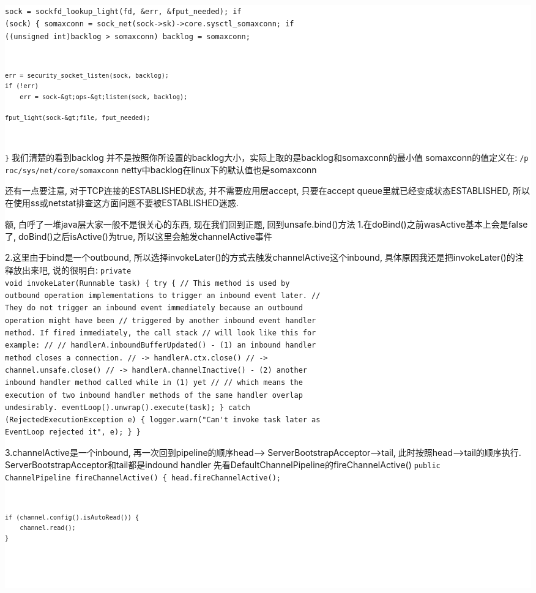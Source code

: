 <code>sock = sockfd_lookup_light(fd, &amp;err, &amp;fput_needed);
if (sock) {
    somaxconn = sock_net(sock-&gt;sk)-&gt;core.sysctl_somaxconn;
    if ((unsigned int)backlog &gt; somaxconn)
        backlog = somaxconn;

    err = security_socket_listen(sock, backlog);
    if (!err)
        err = sock-&gt;ops-&gt;listen(sock, backlog);

    fput_light(sock-&gt;file, fput_needed);
}</code>
我们清楚的看到backlog 并不是按照你所设置的backlog大小，实际上取的是backlog和somaxconn的最小值
somaxconn的值定义在:
<code>/proc/sys/net/core/somaxconn</code>
netty中backlog在linux下的默认值也是somaxconn

还有一点要注意, 对于TCP连接的ESTABLISHED状态, 并不需要应用层accept, 只要在accept queue里就已经变成状态ESTABLISHED, 所以在使用ss或netstat排查这方面问题不要被ESTABLISHED迷惑.

额, 白呼了一堆java层大家一般不是很关心的东西, 现在我们回到正题, 回到unsafe.bind()方法
1.在doBind()之前wasActive基本上会是false了, doBind()之后isActive()为true, 所以这里会触发channelActive事件

2.这里由于bind是一个outbound, 所以选择invokeLater()的方式去触发channelActive这个inbound, 具体原因我还是把invokeLater()的注释放出来吧, 说的很明白:
    <code>private void invokeLater(Runnable task) {
        try {
            // This method is used by outbound operation implementations to trigger an inbound event later.
            // They do not trigger an inbound event immediately because an outbound operation might have been
            // triggered by another inbound event handler method.  If fired immediately, the call stack
            // will look like this for example:
            //
            //   handlerA.inboundBufferUpdated() - (1) an inbound handler method closes a connection.
            //   -&gt; handlerA.ctx.close()
            //      -&gt; channel.unsafe.close()
            //         -&gt; handlerA.channelInactive() - (2) another inbound handler method called while in (1) yet
            //
            // which means the execution of two inbound handler methods of the same handler overlap undesirably.
            eventLoop().unwrap().execute(task);
        } catch (RejectedExecutionException e) {
            logger.warn(&quot;Can&#39;t invoke task later as EventLoop rejected it&quot;, e);
        }
    }</code>

3.channelActive是一个inbound, 再一次回到pipeline的顺序head--&gt; ServerBootstrapAcceptor--&gt;tail, 此时按照head--&gt;tail的顺序执行.
ServerBootstrapAcceptor和tail都是indound handler
先看DefaultChannelPipeline的fireChannelActive()
<code>public ChannelPipeline fireChannelActive() {
    head.fireChannelActive();

    if (channel.config().isAutoRead()) {
        channel.read();
    }
